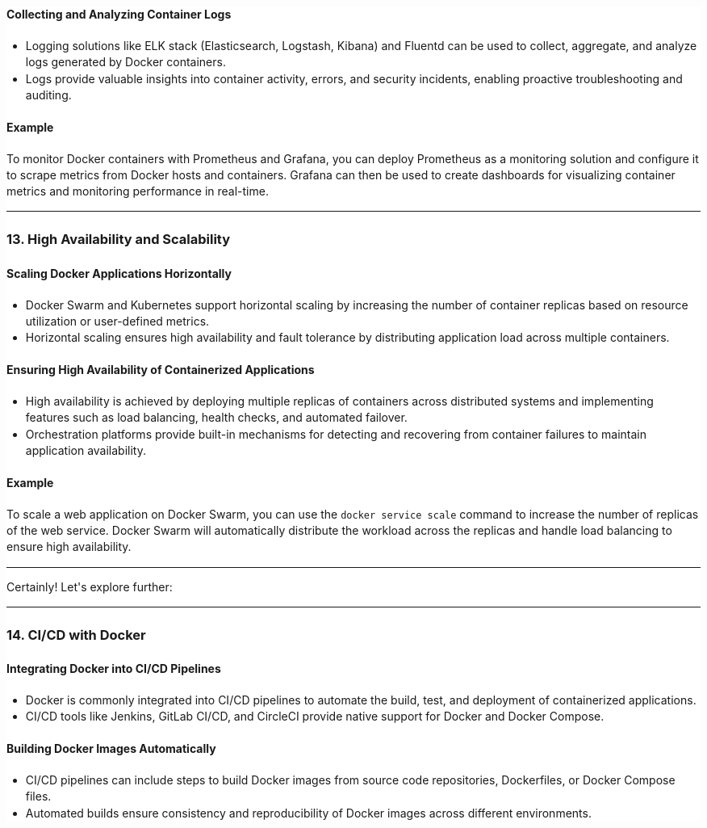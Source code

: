 #### Collecting and Analyzing Container Logs
- Logging solutions like ELK stack (Elasticsearch, Logstash, Kibana) and Fluentd can be used to collect, aggregate, and analyze logs generated by Docker containers.
- Logs provide valuable insights into container activity, errors, and security incidents, enabling proactive troubleshooting and auditing.

#### Example
To monitor Docker containers with Prometheus and Grafana, you can deploy Prometheus as a monitoring solution and configure it to scrape metrics from Docker hosts and containers. Grafana can then be used to create dashboards for visualizing container metrics and monitoring performance in real-time.

---

### 13. High Availability and Scalability

#### Scaling Docker Applications Horizontally
- Docker Swarm and Kubernetes support horizontal scaling by increasing the number of container replicas based on resource utilization or user-defined metrics.
- Horizontal scaling ensures high availability and fault tolerance by distributing application load across multiple containers.

#### Ensuring High Availability of Containerized Applications
- High availability is achieved by deploying multiple replicas of containers across distributed systems and implementing features such as load balancing, health checks, and automated failover.
- Orchestration platforms provide built-in mechanisms for detecting and recovering from container failures to maintain application availability.

#### Example
To scale a web application on Docker Swarm, you can use the `docker service scale` command to increase the number of replicas of the web service. Docker Swarm will automatically distribute the workload across the replicas and handle load balancing to ensure high availability.

---

Certainly! Let's explore further:

---

### 14. CI/CD with Docker

#### Integrating Docker into CI/CD Pipelines
- Docker is commonly integrated into CI/CD pipelines to automate the build, test, and deployment of containerized applications.
- CI/CD tools like Jenkins, GitLab CI/CD, and CircleCI provide native support for Docker and Docker Compose.

#### Building Docker Images Automatically
- CI/CD pipelines can include steps to build Docker images from source code repositories, Dockerfiles, or Docker Compose files.
- Automated builds ensure consistency and reproducibility of Docker images across different environments.
